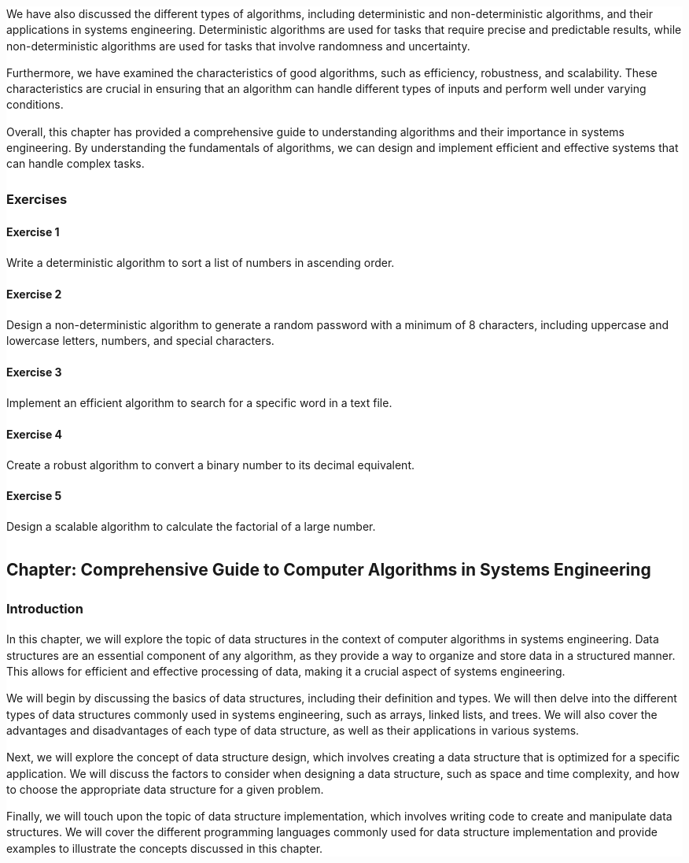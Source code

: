 We have also discussed the different types of algorithms, including deterministic and non-deterministic algorithms, and their applications in systems engineering. Deterministic algorithms are used for tasks that require precise and predictable results, while non-deterministic algorithms are used for tasks that involve randomness and uncertainty.

Furthermore, we have examined the characteristics of good algorithms, such as efficiency, robustness, and scalability. These characteristics are crucial in ensuring that an algorithm can handle different types of inputs and perform well under varying conditions.

Overall, this chapter has provided a comprehensive guide to understanding algorithms and their importance in systems engineering. By understanding the fundamentals of algorithms, we can design and implement efficient and effective systems that can handle complex tasks.

### Exercises

#### Exercise 1
Write a deterministic algorithm to sort a list of numbers in ascending order.

#### Exercise 2
Design a non-deterministic algorithm to generate a random password with a minimum of 8 characters, including uppercase and lowercase letters, numbers, and special characters.

#### Exercise 3
Implement an efficient algorithm to search for a specific word in a text file.

#### Exercise 4
Create a robust algorithm to convert a binary number to its decimal equivalent.

#### Exercise 5
Design a scalable algorithm to calculate the factorial of a large number.


## Chapter: Comprehensive Guide to Computer Algorithms in Systems Engineering

### Introduction

In this chapter, we will explore the topic of data structures in the context of computer algorithms in systems engineering. Data structures are an essential component of any algorithm, as they provide a way to organize and store data in a structured manner. This allows for efficient and effective processing of data, making it a crucial aspect of systems engineering.

We will begin by discussing the basics of data structures, including their definition and types. We will then delve into the different types of data structures commonly used in systems engineering, such as arrays, linked lists, and trees. We will also cover the advantages and disadvantages of each type of data structure, as well as their applications in various systems.

Next, we will explore the concept of data structure design, which involves creating a data structure that is optimized for a specific application. We will discuss the factors to consider when designing a data structure, such as space and time complexity, and how to choose the appropriate data structure for a given problem.

Finally, we will touch upon the topic of data structure implementation, which involves writing code to create and manipulate data structures. We will cover the different programming languages commonly used for data structure implementation and provide examples to illustrate the concepts discussed in this chapter.
